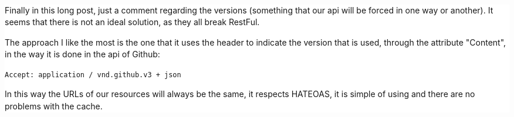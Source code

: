 Finally in this long post, just a comment regarding the versions (something that our api will be forced in one way or another). It seems that there is not an ideal solution, as they all break RestFul.

The approach I like the most is the one that it uses the header to indicate the version that is used, through the attribute "Content", in the way it is done in the api of Github:

```http request
Accept: application / vnd.github.v3 + json
```

In this way the URLs of our resources will always be the same, it respects HATEOAS, it is simple of using and there are no problems with the cache.
